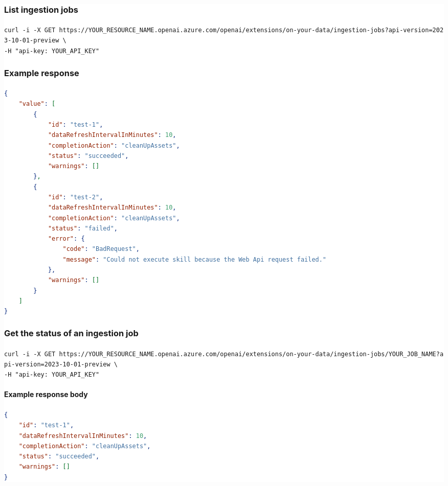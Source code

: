 
### List ingestion jobs

```console
curl -i -X GET https://YOUR_RESOURCE_NAME.openai.azure.com/openai/extensions/on-your-data/ingestion-jobs?api-version=2023-10-01-preview \ 
-H "api-key: YOUR_API_KEY"
```
 
### Example response

```json
{ 
    "value": [ 
        { 
            "id": "test-1", 
            "dataRefreshIntervalInMinutes": 10, 
            "completionAction": "cleanUpAssets", 
            "status": "succeeded", 
            "warnings": [] 
        }, 
        { 
            "id": "test-2", 
            "dataRefreshIntervalInMinutes": 10, 
            "completionAction": "cleanUpAssets", 
            "status": "failed", 
            "error": { 
                "code": "BadRequest", 
                "message": "Could not execute skill because the Web Api request failed." 
            }, 
            "warnings": [] 
        } 
    ] 
} 
```

### Get the status of an ingestion job 

```console
curl -i -X GET https://YOUR_RESOURCE_NAME.openai.azure.com/openai/extensions/on-your-data/ingestion-jobs/YOUR_JOB_NAME?api-version=2023-10-01-preview \ 
-H "api-key: YOUR_API_KEY"
```

#### Example response body 

```json
{ 
    "id": "test-1", 
    "dataRefreshIntervalInMinutes": 10, 
    "completionAction": "cleanUpAssets", 
    "status": "succeeded", 
    "warnings": [] 
} 
```
